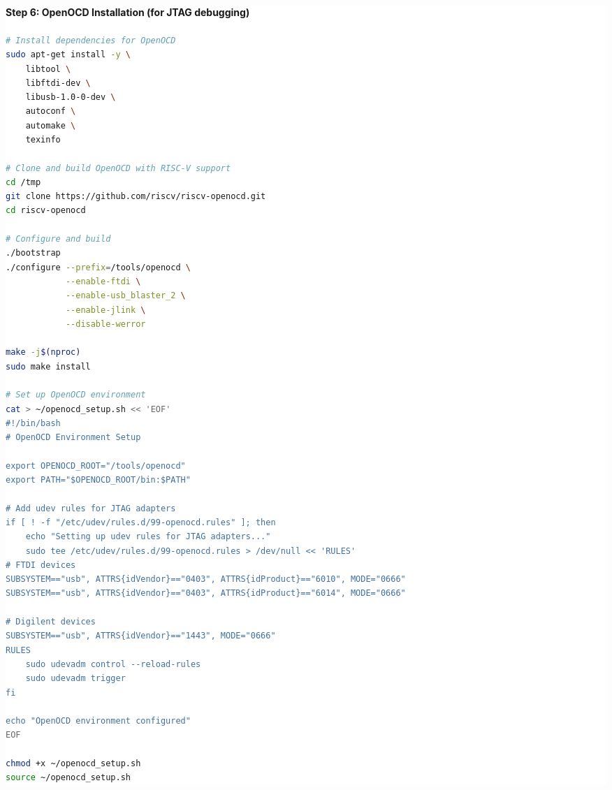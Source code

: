 #### Step 6: OpenOCD Installation (for JTAG debugging)
```bash
# Install dependencies for OpenOCD
sudo apt-get install -y \
    libtool \
    libftdi-dev \
    libusb-1.0-0-dev \
    autoconf \
    automake \
    texinfo

# Clone and build OpenOCD with RISC-V support
cd /tmp
git clone https://github.com/riscv/riscv-openocd.git
cd riscv-openocd

# Configure and build
./bootstrap
./configure --prefix=/tools/openocd \
            --enable-ftdi \
            --enable-usb_blaster_2 \
            --enable-jlink \
            --disable-werror

make -j$(nproc)
sudo make install

# Set up OpenOCD environment
cat > ~/openocd_setup.sh << 'EOF'
#!/bin/bash
# OpenOCD Environment Setup

export OPENOCD_ROOT="/tools/openocd"
export PATH="$OPENOCD_ROOT/bin:$PATH"

# Add udev rules for JTAG adapters
if [ ! -f "/etc/udev/rules.d/99-openocd.rules" ]; then
    echo "Setting up udev rules for JTAG adapters..."
    sudo tee /etc/udev/rules.d/99-openocd.rules > /dev/null << 'RULES'
# FTDI devices
SUBSYSTEM=="usb", ATTRS{idVendor}=="0403", ATTRS{idProduct}=="6010", MODE="0666"
SUBSYSTEM=="usb", ATTRS{idVendor}=="0403", ATTRS{idProduct}=="6014", MODE="0666"

# Digilent devices
SUBSYSTEM=="usb", ATTRS{idVendor}=="1443", MODE="0666"
RULES
    sudo udevadm control --reload-rules
    sudo udevadm trigger
fi

echo "OpenOCD environment configured"
EOF

chmod +x ~/openocd_setup.sh
source ~/openocd_setup.sh
```
